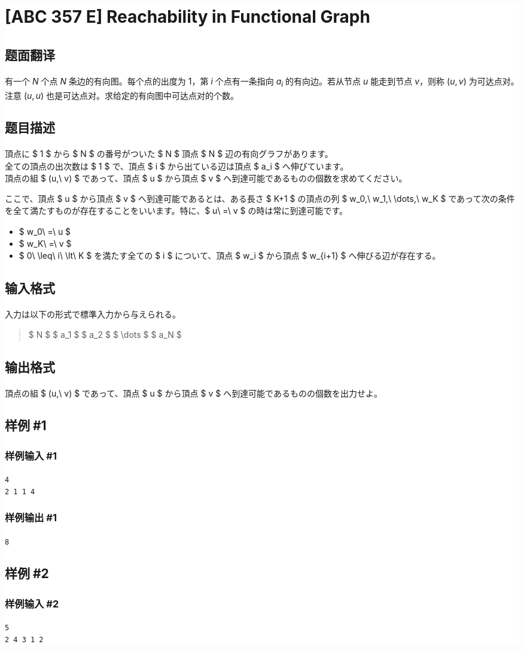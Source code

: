 # [ABC 357 E] Reachability in Functional Graph

## 题面翻译

有一个 $N$ 个点 $N$ 条边的有向图。每个点的出度为 $1$，第 $i$ 个点有一条指向 $a_i$ 的有向边。若从节点 $u$ 能走到节点 $v$，则称 $(u, v)$ 为可达点对。注意 $(u, u)$ 也是可达点对。求给定的有向图中可达点对的个数。

## 题目描述

[problemUrl]: https://atcoder.jp/contests/abc357/tasks/abc357_e

頂点に $ 1 $ から $ N $ の番号がついた $ N $ 頂点 $ N $ 辺の有向グラフがあります。  
 全ての頂点の出次数は $ 1 $ で、頂点 $ i $ から出ている辺は頂点 $ a_i $ へ伸びています。  
 頂点の組 $ (u,\ v) $ であって、頂点 $ u $ から頂点 $ v $ へ到達可能であるものの個数を求めてください。

ここで、頂点 $ u $ から頂点 $ v $ へ到達可能であるとは、ある長さ $ K+1 $ の頂点の列 $ w_0,\ w_1,\ \dots,\ w_K $ であって次の条件を全て満たすものが存在することをいいます。特に、$ u\ =\ v $ の時は常に到達可能です。

- $ w_0\ =\ u $
- $ w_K\ =\ v $
- $ 0\ \leq\ i\ \lt\ K $ を満たす全ての $ i $ について、頂点 $ w_i $ から頂点 $ w_{i+1} $ へ伸びる辺が存在する。

## 输入格式

入力は以下の形式で標準入力から与えられる。

> $ N $ $ a_1 $ $ a_2 $ $ \dots $ $ a_N $

## 输出格式

頂点の組 $ (u,\ v) $ であって、頂点 $ u $ から頂点 $ v $ へ到達可能であるものの個数を出力せよ。

## 样例 #1

### 样例输入 #1

```
4
2 1 1 4
```

### 样例输出 #1

```
8
```

## 样例 #2

### 样例输入 #2

```
5
2 4 3 1 2
```
